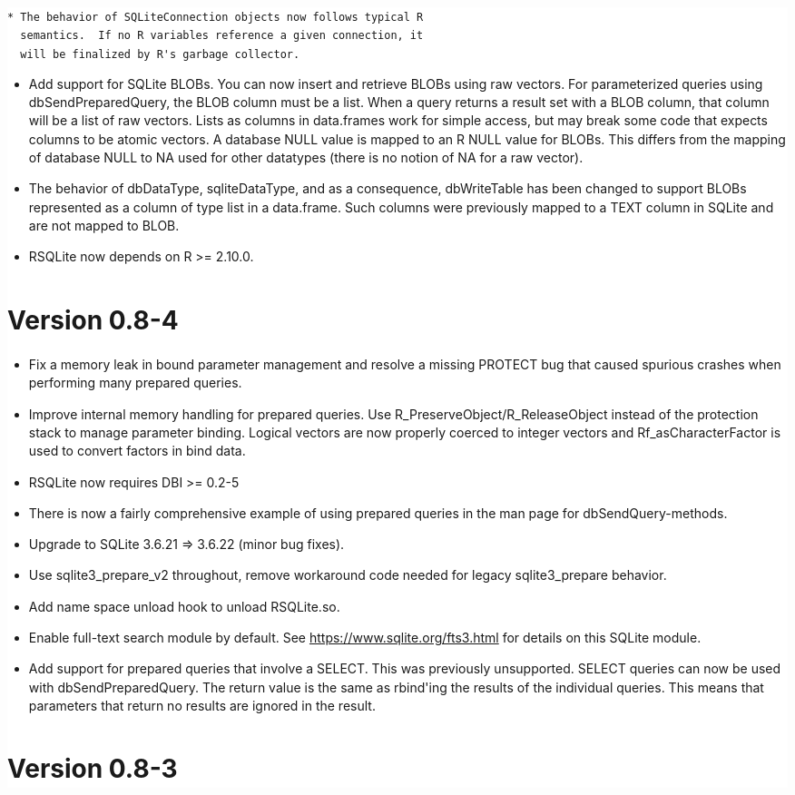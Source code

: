     * The behavior of SQLiteConnection objects now follows typical R
      semantics.  If no R variables reference a given connection, it
      will be finalized by R's garbage collector.

- Add support for SQLite BLOBs.  You can now insert and retrieve BLOBs
  using raw vectors.  For parameterized queries using
  dbSendPreparedQuery, the BLOB column must be a list.  When a query
  returns a result set with a BLOB column, that column will be a list
  of raw vectors.  Lists as columns in data.frames work for simple
  access, but may break some code that expects columns to be atomic
  vectors.  A database NULL value is mapped to an R NULL value for
  BLOBs.  This differs from the mapping of database NULL to NA used
  for other datatypes (there is no notion of NA for a raw vector).

- The behavior of dbDataType, sqliteDataType, and as a consequence,
  dbWriteTable has been changed to support BLOBs represented as a
  column of type list in a data.frame.  Such columns were previously
  mapped to a TEXT column in SQLite and are not mapped to BLOB.

- RSQLite now depends on R >= 2.10.0.

# Version 0.8-4

- Fix a memory leak in bound parameter management and resolve a
  missing PROTECT bug that caused spurious crashes when performing
  many prepared queries.

- Improve internal memory handling for prepared queries.  Use
  R_PreserveObject/R_ReleaseObject instead of the protection stack to
  manage parameter binding.  Logical vectors are now properly coerced
  to integer vectors and Rf_asCharacterFactor is used to convert
  factors in bind data.

- RSQLite now requires DBI >= 0.2-5

- There is now a fairly comprehensive example of using prepared
  queries in the man page for dbSendQuery-methods.

- Upgrade to SQLite 3.6.21 => 3.6.22 (minor bug fixes).

- Use sqlite3_prepare_v2 throughout, remove workaround code needed for
  legacy sqlite3_prepare behavior.

- Add name space unload hook to unload RSQLite.so.

- Enable full-text search module by default.  See
  https://www.sqlite.org/fts3.html for details on this SQLite
  module.

- Add support for prepared queries that involve a SELECT.  This was
  previously unsupported.  SELECT queries can now be used with
  dbSendPreparedQuery.  The return value is the same as rbind'ing the
  results of the individual queries.  This means that parameters that
  return no results are ignored in the result.

# Version 0.8-3
